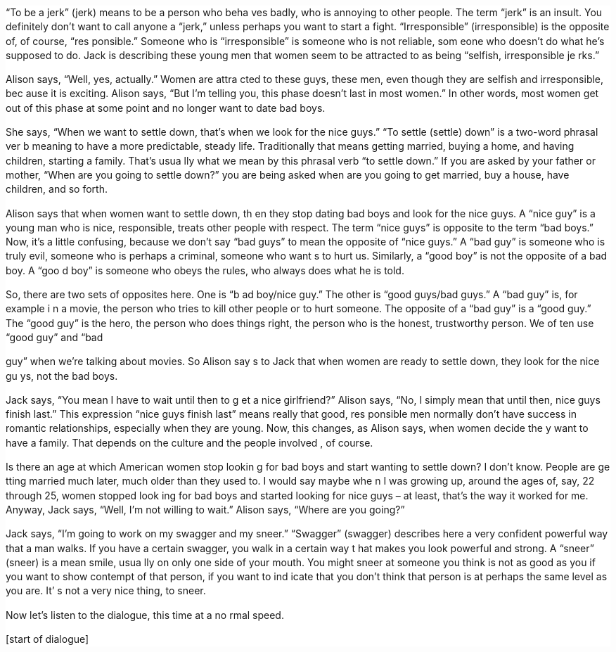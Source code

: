 “To be a jerk” (jerk) means to be a person who beha ves badly, who is annoying to other people. The term “jerk” is an insult. You definitely don’t want to call anyone a “jerk,” unless perhaps you want to start a  fight. “Irresponsible” (irresponsible) is the opposite of, of course, “res ponsible.” Someone who is “irresponsible” is someone who is not reliable, som eone who doesn’t do what he’s supposed to do. Jack is describing these young  men that women seem to be attracted to as being “selfish, irresponsible je rks.”

Alison says, “Well, yes, actually.” Women are attra cted to these guys, these men, even though they are selfish and irresponsible, bec ause it is exciting. Alison says, “But I’m telling you, this phase doesn’t last  in most women.” In other words, most women get out of this phase at some point and no longer want to date bad boys.

She says, “When we want to settle down, that’s when  we look for the nice guys.” “To settle (settle) down” is a two-word phrasal ver b meaning to have a more predictable, steady life. Traditionally that means getting married, buying a home, and having children, starting a family. That’s usua lly what we mean by this phrasal verb “to settle down.” If you are asked by your father or mother, “When are you going to settle down?” you are being asked when are you going to get married, buy a house, have children, and so forth.

Alison says that when women want to settle down, th en they stop dating bad boys and look for the nice guys. A “nice guy” is a young man who is nice, responsible, treats other people with respect. The term “nice guys” is opposite to the term “bad boys.” Now, it’s a little confusing, because we don’t say “bad guys” to mean the opposite of “nice guys.” A “bad guy” is  someone who is truly evil, someone who is perhaps a criminal, someone who want s to hurt us. Similarly, a “good boy” is not the opposite of a bad boy. A “goo d boy” is someone who obeys the rules, who always does what he is told.

So, there are two sets of opposites here. One is “b ad boy/nice guy.” The other is “good guys/bad guys.” A “bad guy” is, for example i n a movie, the person who tries to kill other people or to hurt someone. The opposite of a “bad guy” is a “good guy.” The “good guy” is the hero, the person who does things right, the person who is the honest, trustworthy person. We of ten use “good guy” and “bad

guy” when we’re talking about movies. So Alison say s to Jack that when women are ready to settle down, they look for the nice gu ys, not the bad boys.

Jack says, “You mean I have to wait until then to g et a nice girlfriend?” Alison says, “No, I simply mean that until then, nice guys  finish last.” This expression “nice guys finish last” means really that good, res ponsible men normally don’t have success in romantic relationships, especially when they are young. Now, this changes, as Alison says, when women decide the y want to have a family. That depends on the culture and the people involved , of course.

Is there an age at which American women stop lookin g for bad boys and start wanting to settle down? I don’t know. People are ge tting married much later, much older than they used to. I would say maybe whe n I was growing up, around the ages of, say, 22 through 25, women stopped look ing for bad boys and started looking for nice guys – at least, that’s the way it  worked for me. Anyway, Jack says, “Well, I’m not willing to wait.” Alison says,  “Where are you going?”

Jack says, “I’m going to work on my swagger and my sneer.” “Swagger” (swagger) describes here a very confident powerful way that a man walks. If you have a certain swagger, you walk in a certain way t hat makes you look powerful and strong. A “sneer” (sneer) is a mean smile, usua lly on only one side of your mouth. You might sneer at someone you think is not as good as you if you want to show contempt of that person, if you want to ind icate that you don’t think that person is at perhaps the same level as you are. It’ s not a very nice thing, to sneer.

Now let’s listen to the dialogue, this time at a no rmal speed.

[start of dialogue]
